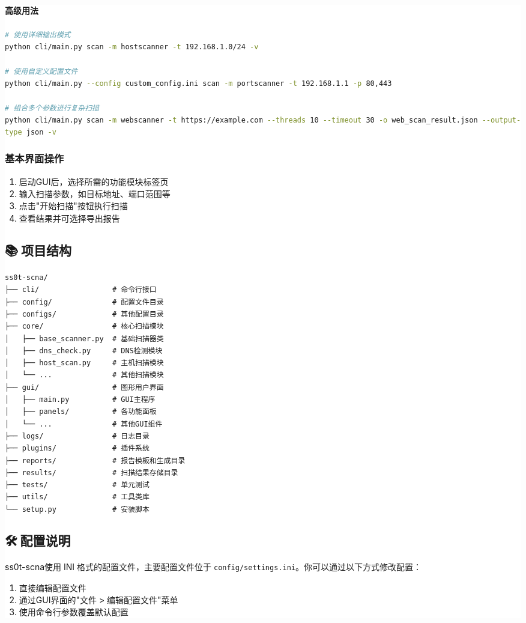 #### 高级用法

```bash
# 使用详细输出模式
python cli/main.py scan -m hostscanner -t 192.168.1.0/24 -v

# 使用自定义配置文件
python cli/main.py --config custom_config.ini scan -m portscanner -t 192.168.1.1 -p 80,443

# 组合多个参数进行复杂扫描
python cli/main.py scan -m webscanner -t https://example.com --threads 10 --timeout 30 -o web_scan_result.json --output-type json -v
```

### 基本界面操作

1. 启动GUI后，选择所需的功能模块标签页
2. 输入扫描参数，如目标地址、端口范围等
3. 点击"开始扫描"按钮执行扫描
4. 查看结果并可选择导出报告

## 📚 项目结构

```
ss0t-scna/
├── cli/                 # 命令行接口
├── config/              # 配置文件目录
├── configs/             # 其他配置目录
├── core/                # 核心扫描模块
│   ├── base_scanner.py  # 基础扫描器类
│   ├── dns_check.py     # DNS检测模块
│   ├── host_scan.py     # 主机扫描模块
│   └── ...              # 其他扫描模块
├── gui/                 # 图形用户界面
│   ├── main.py          # GUI主程序
│   ├── panels/          # 各功能面板
│   └── ...              # 其他GUI组件
├── logs/                # 日志目录
├── plugins/             # 插件系统
├── reports/             # 报告模板和生成目录
├── results/             # 扫描结果存储目录
├── tests/               # 单元测试
├── utils/               # 工具类库
└── setup.py             # 安装脚本
```

## 🛠️ 配置说明

ss0t-scna使用 INI 格式的配置文件，主要配置文件位于 `config/settings.ini`。你可以通过以下方式修改配置：

1. 直接编辑配置文件
2. 通过GUI界面的"文件 > 编辑配置文件"菜单
3. 使用命令行参数覆盖默认配置
